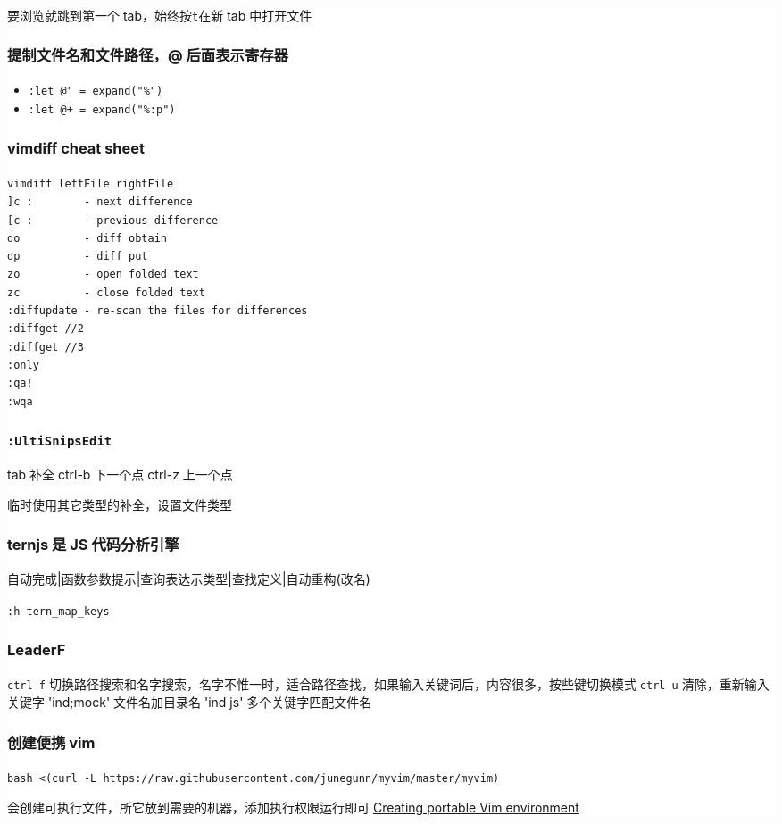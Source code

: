 要浏览就跳到第一个 tab，始终按`t`在新 tab 中打开文件

### 提制文件名和文件路径，@ 后面表示寄存器

- `:let @" = expand("%")`
- `:let @+ = expand("%:p")`

### vimdiff cheat sheet

```
vimdiff leftFile rightFile
]c :        - next difference
[c :        - previous difference
do          - diff obtain
dp          - diff put
zo          - open folded text
zc          - close folded text
:diffupdate - re-scan the files for differences
:diffget //2
:diffget //3
:only
:qa!
:wqa
```

### `:UltiSnipsEdit`

tab 补全 ctrl-b 下一个点 ctrl-z 上一个点

临时使用其它类型的补全，设置文件类型

### ternjs 是 JS 代码分析引擎

自动完成|函数参数提示|查询表达示类型|查找定义|自动重构(改名)

```
:h tern_map_keys
```

### LeaderF

`ctrl f` 切换路径搜索和名字搜索，名字不惟一时，适合路径查找，如果输入关键词后，内容很多，按些键切换模式
`ctrl u` 清除，重新输入关键字
'ind;mock' 文件名加目录名
'ind js' 多个关键字匹配文件名

### 创建便携 vim

```
bash <(curl -L https://raw.githubusercontent.com/junegunn/myvim/master/myvim)
```

会创建可执行文件，所它放到需要的机器，添加执行权限运行即可
[Creating portable Vim environment](https://junegunn.kr/2014/10/creating-portable-vim-environment)
